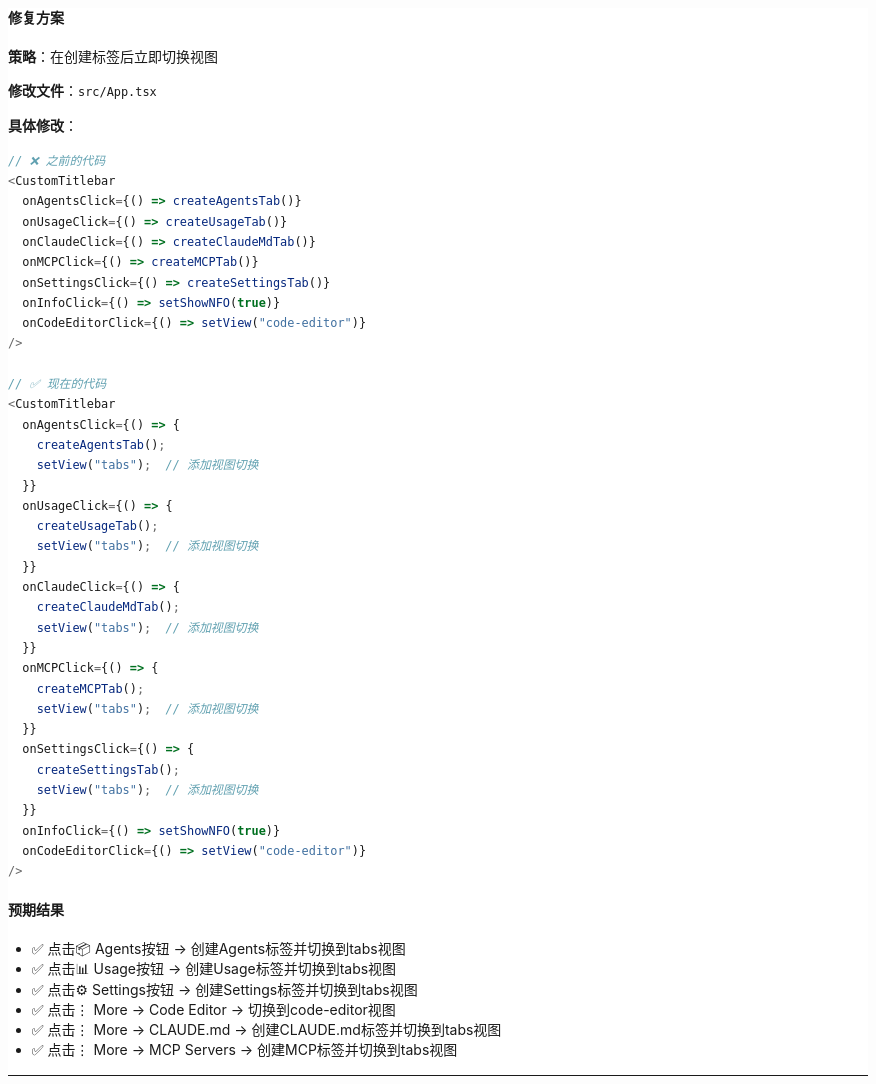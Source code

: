#### 修复方案
**策略**：在创建标签后立即切换视图

**修改文件**：`src/App.tsx`

**具体修改**：

```typescript
// ❌ 之前的代码
<CustomTitlebar
  onAgentsClick={() => createAgentsTab()}
  onUsageClick={() => createUsageTab()}
  onClaudeClick={() => createClaudeMdTab()}
  onMCPClick={() => createMCPTab()}
  onSettingsClick={() => createSettingsTab()}
  onInfoClick={() => setShowNFO(true)}
  onCodeEditorClick={() => setView("code-editor")}
/>

// ✅ 现在的代码
<CustomTitlebar
  onAgentsClick={() => {
    createAgentsTab();
    setView("tabs");  // 添加视图切换
  }}
  onUsageClick={() => {
    createUsageTab();
    setView("tabs");  // 添加视图切换
  }}
  onClaudeClick={() => {
    createClaudeMdTab();
    setView("tabs");  // 添加视图切换
  }}
  onMCPClick={() => {
    createMCPTab();
    setView("tabs");  // 添加视图切换
  }}
  onSettingsClick={() => {
    createSettingsTab();
    setView("tabs");  // 添加视图切换
  }}
  onInfoClick={() => setShowNFO(true)}
  onCodeEditorClick={() => setView("code-editor")}
/>
```

#### 预期结果
- ✅ 点击📦 Agents按钮 → 创建Agents标签并切换到tabs视图
- ✅ 点击📊 Usage按钮 → 创建Usage标签并切换到tabs视图
- ✅ 点击⚙️ Settings按钮 → 创建Settings标签并切换到tabs视图
- ✅ 点击⋮ More → Code Editor → 切换到code-editor视图
- ✅ 点击⋮ More → CLAUDE.md → 创建CLAUDE.md标签并切换到tabs视图
- ✅ 点击⋮ More → MCP Servers → 创建MCP标签并切换到tabs视图

---